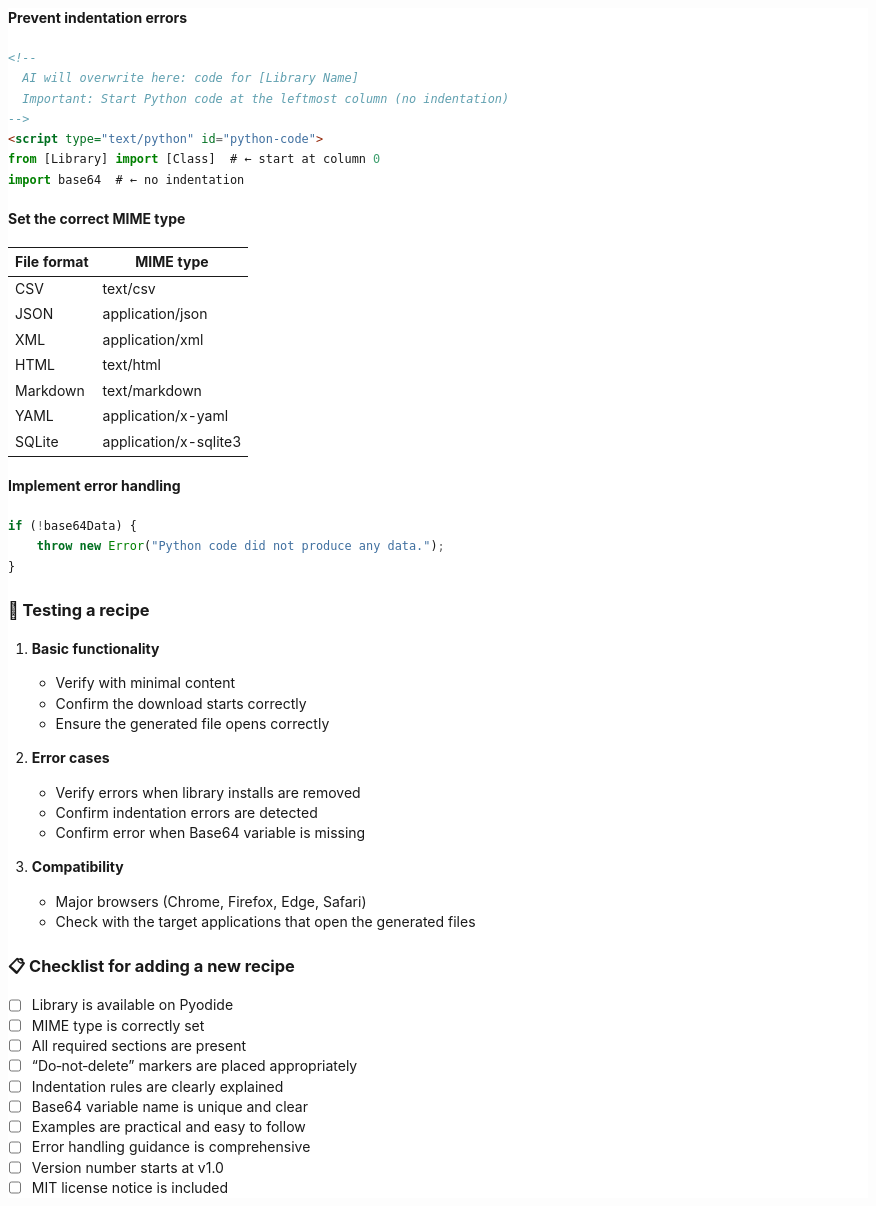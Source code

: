 #### Prevent indentation errors
```html
<!-- 
  AI will overwrite here: code for [Library Name]
  Important: Start Python code at the leftmost column (no indentation)
-->
<script type="text/python" id="python-code">
from [Library] import [Class]  # ← start at column 0
import base64  # ← no indentation
```

#### Set the correct MIME type
| File format | MIME type |
|---|---|
| CSV | text/csv |
| JSON | application/json |
| XML | application/xml |
| HTML | text/html |
| Markdown | text/markdown |
| YAML | application/x-yaml |
| SQLite | application/x-sqlite3 |

#### Implement error handling
```javascript
if (!base64Data) {
    throw new Error("Python code did not produce any data.");
}
```

### 🧪 Testing a recipe
1. **Basic functionality**
   - Verify with minimal content
   - Confirm the download starts correctly
   - Ensure the generated file opens correctly

2. **Error cases**
   - Verify errors when library installs are removed
   - Confirm indentation errors are detected
   - Confirm error when Base64 variable is missing

3. **Compatibility**
   - Major browsers (Chrome, Firefox, Edge, Safari)
   - Check with the target applications that open the generated files

### 📋 Checklist for adding a new recipe
- [ ] Library is available on Pyodide
- [ ] MIME type is correctly set
- [ ] All required sections are present
- [ ] “Do‑not‑delete” markers are placed appropriately
- [ ] Indentation rules are clearly explained
- [ ] Base64 variable name is unique and clear
- [ ] Examples are practical and easy to follow
- [ ] Error handling guidance is comprehensive
- [ ] Version number starts at v1.0
- [ ] MIT license notice is included

